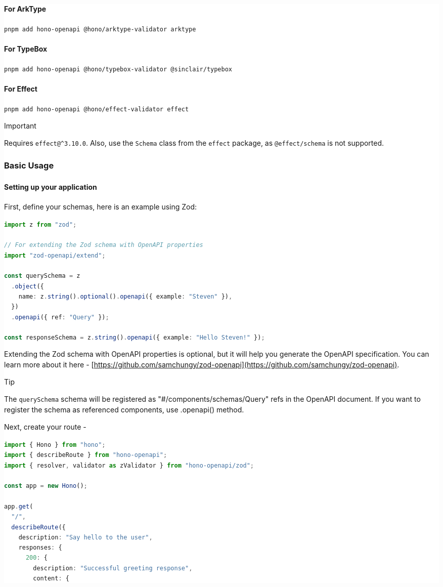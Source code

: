 #### For ArkType

```bash
pnpm add hono-openapi @hono/arktype-validator arktype
```

#### For TypeBox

```bash
pnpm add hono-openapi @hono/typebox-validator @sinclair/typebox
```

#### For Effect

```bash
pnpm add hono-openapi @hono/effect-validator effect
```

> [!IMPORTANT]
>
> Requires `effect@^3.10.0`.
> Also, use the `Schema` class from the `effect` package, as `@effect/schema` is not supported.

### Basic Usage

#### Setting up your application

First, define your schemas, here is an example using Zod:

```ts
import z from "zod";

// For extending the Zod schema with OpenAPI properties
import "zod-openapi/extend";

const querySchema = z
  .object({
    name: z.string().optional().openapi({ example: "Steven" }),
  })
  .openapi({ ref: "Query" });

const responseSchema = z.string().openapi({ example: "Hello Steven!" });
```

Extending the Zod schema with OpenAPI properties is optional, but it will help you generate the OpenAPI specification. You can learn more about it here - [https://github.com/samchungy/zod-openapi](https://github.com/samchungy/zod-openapi).

> [!Tip]
> The `querySchema` schema will be registered as "#/components/schemas/Query" refs in the OpenAPI document. If you want to register the schema as referenced components, use .openapi() method.

Next, create your route -

```ts
import { Hono } from "hono";
import { describeRoute } from "hono-openapi";
import { resolver, validator as zValidator } from "hono-openapi/zod";

const app = new Hono();

app.get(
  "/",
  describeRoute({
    description: "Say hello to the user",
    responses: {
      200: {
        description: "Successful greeting response",
        content: {
```